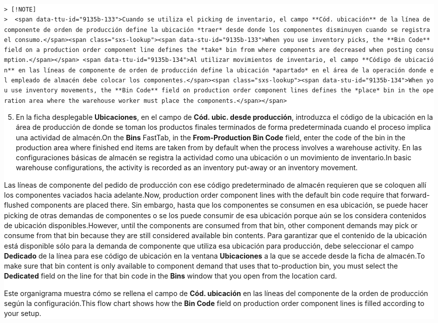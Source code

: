     > [!NOTE]  
    >  <span data-ttu-id="9135b-133">Cuando se utiliza el picking de inventario, el campo **Cód. ubicación** de la línea de componente de orden de producción define la ubicación *traer* desde donde los componentes disminuyen cuando se registra el consumo.</span><span class="sxs-lookup"><span data-stu-id="9135b-133">When you use inventory picks, the **Bin Code** field on a production order component line defines the *take* bin from where components are decreased when posting consumption.</span></span> <span data-ttu-id="9135b-134">Al utilizar movimientos de inventario, el campo **Código de ubicación** en las líneas de componente de orden de producción define la ubicación *apartado* en el área de la operación donde el empleado de almacén debe colocar los componentes.</span><span class="sxs-lookup"><span data-stu-id="9135b-134">When you use inventory movements, the **Bin Code** field on production order component lines defines the *place* bin in the operation area where the warehouse worker must place the components.</span></span>  

5. <span data-ttu-id="9135b-135">En la ficha desplegable **Ubicaciones**, en el campo de **Cód. ubic. desde producción**, introduzca el código de la ubicación en la área de producción de donde se toman los productos finales terminados de forma predeterminada cuando el proceso implica una actividad de almacén.</span><span class="sxs-lookup"><span data-stu-id="9135b-135">On the **Bins** FastTab, in the **From-Production Bin Code** field, enter the code of the bin in the production area where finished end items are taken from by default when the process involves a warehouse activity.</span></span> <span data-ttu-id="9135b-136">En las configuraciones básicas de almacén se registra la actividad como una ubicación o un movimiento de inventario.</span><span class="sxs-lookup"><span data-stu-id="9135b-136">In basic warehouse configurations, the activity is recorded as an inventory put-away or an inventory movement.</span></span>  

<span data-ttu-id="9135b-137">Las líneas de componente del pedido de producción con ese código predeterminado de almacén requieren que se coloquen allí los componentes vaciados hacia adelante.</span><span class="sxs-lookup"><span data-stu-id="9135b-137">Now, production order component lines with the default bin code require that forward-flushed components are placed there.</span></span> <span data-ttu-id="9135b-138">Sin embargo, hasta que los componentes se consumen en esa ubicación, se puede hacer picking de otras demandas de componentes o se los puede consumir de esa ubicación porque aún se los considera contenidos de ubicación disponibles.</span><span class="sxs-lookup"><span data-stu-id="9135b-138">However, until the components are consumed from that bin, other component demands may pick or consume from that bin because they are still considered available bin contents.</span></span> <span data-ttu-id="9135b-139">Para garantizar que el contenido de la ubicación está disponible sólo para la demanda de componente que utiliza esa ubicación para producción, debe seleccionar el campo **Dedicado** de la línea para ese código de ubicación en la ventana **Ubicaciones** a la que se accede desde la ficha de almacén.</span><span class="sxs-lookup"><span data-stu-id="9135b-139">To make sure that bin content is only available to component demand that uses that to-production bin, you must select the **Dedicated** field on the line for that bin code in the **Bins** window that you open from the location card.</span></span>

<span data-ttu-id="9135b-140">Este organigrama muestra cómo se rellena el campo de **Cód. ubicación** en las líneas del componente de la orden de producción según la configuración.</span><span class="sxs-lookup"><span data-stu-id="9135b-140">This flow chart shows how the **Bin Code** field on production order component lines is filled according to your setup.</span></span>  
